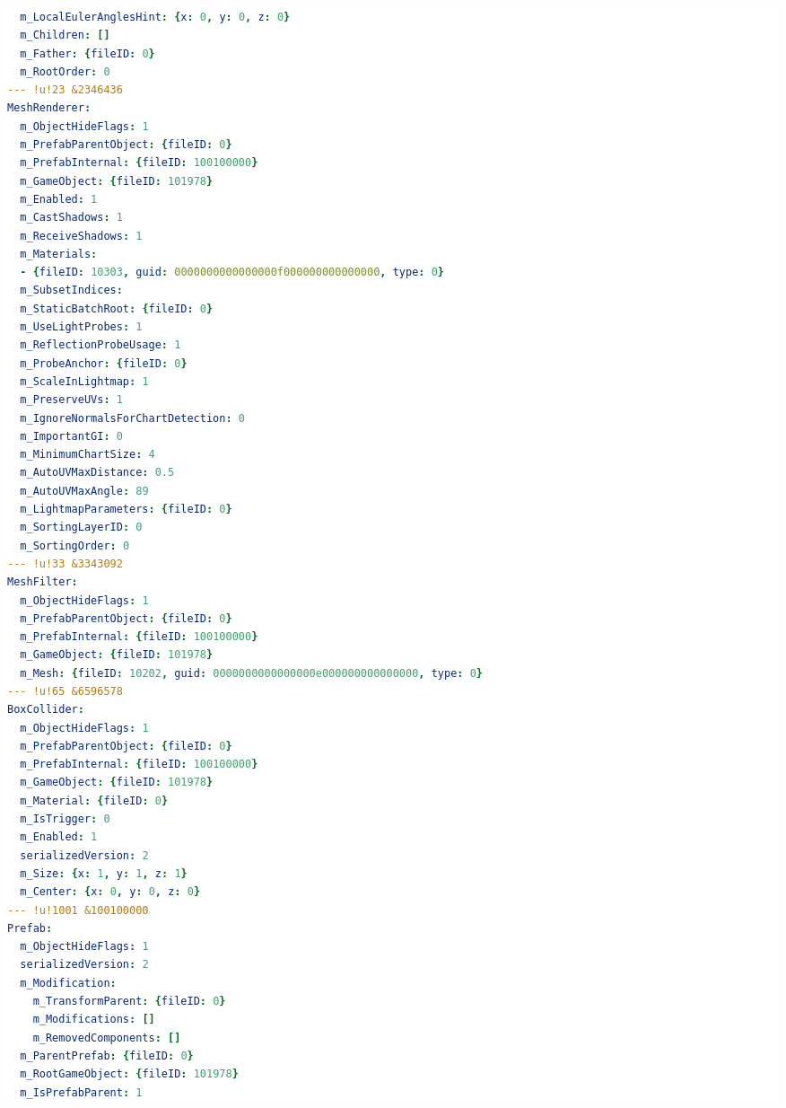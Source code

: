 ```yaml
  m_LocalEulerAnglesHint: {x: 0, y: 0, z: 0}
  m_Children: []
  m_Father: {fileID: 0}
  m_RootOrder: 0
--- !u!23 &2346436
MeshRenderer:
  m_ObjectHideFlags: 1
  m_PrefabParentObject: {fileID: 0}
  m_PrefabInternal: {fileID: 100100000}
  m_GameObject: {fileID: 101978}
  m_Enabled: 1
  m_CastShadows: 1
  m_ReceiveShadows: 1
  m_Materials:
  - {fileID: 10303, guid: 0000000000000000f000000000000000, type: 0}
  m_SubsetIndices: 
  m_StaticBatchRoot: {fileID: 0}
  m_UseLightProbes: 1
  m_ReflectionProbeUsage: 1
  m_ProbeAnchor: {fileID: 0}
  m_ScaleInLightmap: 1
  m_PreserveUVs: 1
  m_IgnoreNormalsForChartDetection: 0
  m_ImportantGI: 0
  m_MinimumChartSize: 4
  m_AutoUVMaxDistance: 0.5
  m_AutoUVMaxAngle: 89
  m_LightmapParameters: {fileID: 0}
  m_SortingLayerID: 0
  m_SortingOrder: 0
--- !u!33 &3343092
MeshFilter:
  m_ObjectHideFlags: 1
  m_PrefabParentObject: {fileID: 0}
  m_PrefabInternal: {fileID: 100100000}
  m_GameObject: {fileID: 101978}
  m_Mesh: {fileID: 10202, guid: 0000000000000000e000000000000000, type: 0}
--- !u!65 &6596578
BoxCollider:
  m_ObjectHideFlags: 1
  m_PrefabParentObject: {fileID: 0}
  m_PrefabInternal: {fileID: 100100000}
  m_GameObject: {fileID: 101978}
  m_Material: {fileID: 0}
  m_IsTrigger: 0
  m_Enabled: 1
  serializedVersion: 2
  m_Size: {x: 1, y: 1, z: 1}
  m_Center: {x: 0, y: 0, z: 0}
--- !u!1001 &100100000
Prefab:
  m_ObjectHideFlags: 1
  serializedVersion: 2
  m_Modification:
    m_TransformParent: {fileID: 0}
    m_Modifications: []
    m_RemovedComponents: []
  m_ParentPrefab: {fileID: 0}
  m_RootGameObject: {fileID: 101978}
  m_IsPrefabParent: 1
```
